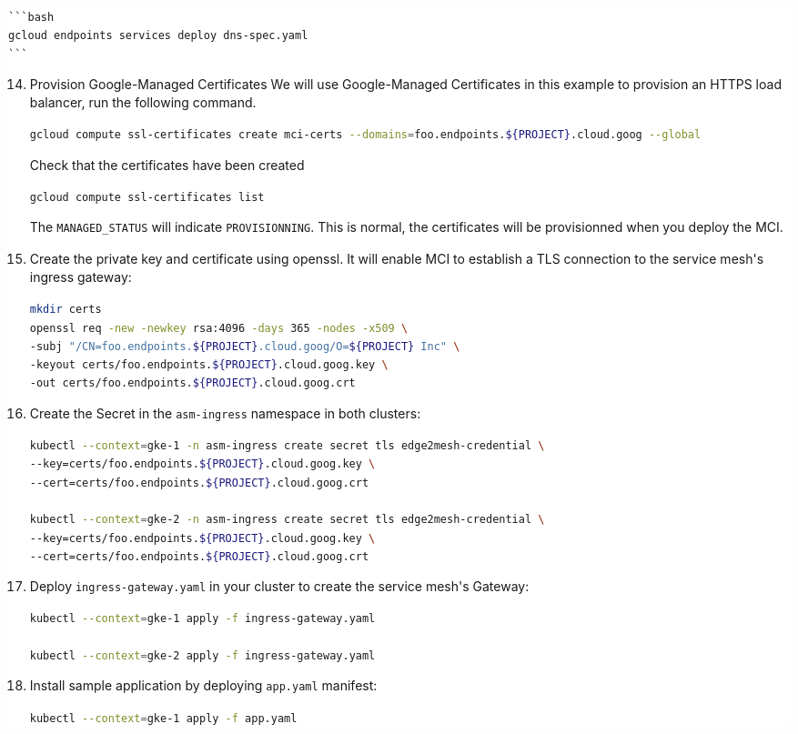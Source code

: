     ```bash
    gcloud endpoints services deploy dns-spec.yaml
    ```

14. Provision Google-Managed Certificates
    We will use Google-Managed Certificates in this example to provision an HTTPS load balancer, run the following command.

    ```bash
    gcloud compute ssl-certificates create mci-certs --domains=foo.endpoints.${PROJECT}.cloud.goog --global
    ```

    Check that the certificates have been created

    ```bash
    gcloud compute ssl-certificates list
    ```

    The ```MANAGED_STATUS``` will indicate ```PROVISIONNING```. This is normal, the certificates will be provisionned when you deploy the MCI.

15. Create the private key and certificate using openssl. It will enable MCI to establish a TLS connection to the service mesh's ingress gateway:

    ```bash
    mkdir certs
    openssl req -new -newkey rsa:4096 -days 365 -nodes -x509 \
    -subj "/CN=foo.endpoints.${PROJECT}.cloud.goog/O=${PROJECT} Inc" \
    -keyout certs/foo.endpoints.${PROJECT}.cloud.goog.key \
    -out certs/foo.endpoints.${PROJECT}.cloud.goog.crt
    ```

16. Create the Secret in the ```asm-ingress``` namespace in both clusters:

    ```bash
    kubectl --context=gke-1 -n asm-ingress create secret tls edge2mesh-credential \
    --key=certs/foo.endpoints.${PROJECT}.cloud.goog.key \
    --cert=certs/foo.endpoints.${PROJECT}.cloud.goog.crt

    kubectl --context=gke-2 -n asm-ingress create secret tls edge2mesh-credential \
    --key=certs/foo.endpoints.${PROJECT}.cloud.goog.key \
    --cert=certs/foo.endpoints.${PROJECT}.cloud.goog.crt
    ```

17. Deploy ```ingress-gateway.yaml``` in your cluster to create the service mesh's Gateway:  

    ```bash
    kubectl --context=gke-1 apply -f ingress-gateway.yaml

    kubectl --context=gke-2 apply -f ingress-gateway.yaml
    ```

18. Install sample application by deploying ```app.yaml``` manifest:

    ```bash
    kubectl --context=gke-1 apply -f app.yaml
